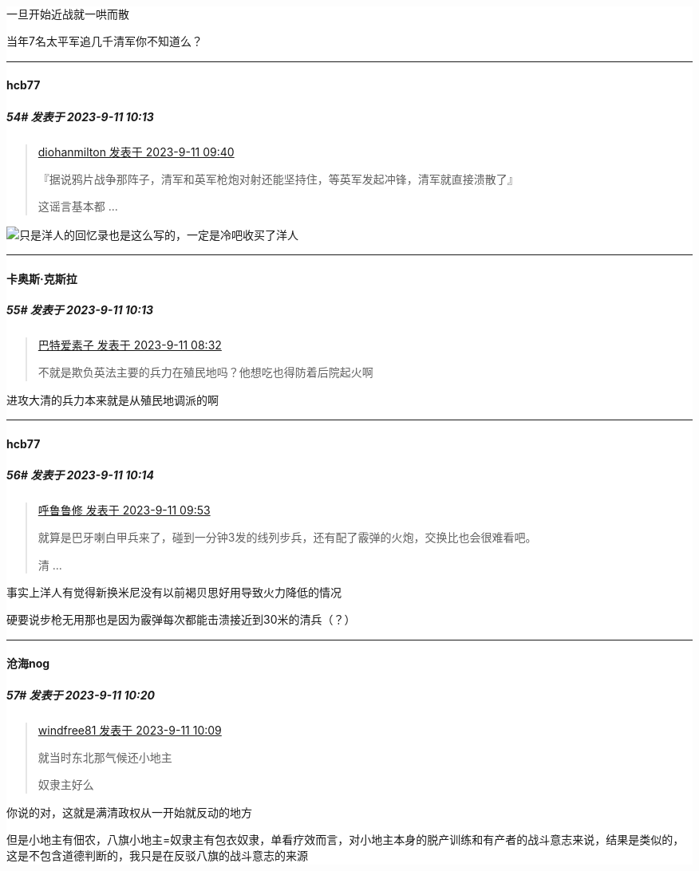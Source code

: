 一旦开始近战就一哄而散

当年7名太平军追几千清军你不知道么？

*****

####  hcb77  
##### 54#       发表于 2023-9-11 10:13

<blockquote><a href="httphttps://bbs.saraba1st.com/2b/forum.php?mod=redirect&amp;goto=findpost&amp;pid=62362194&amp;ptid=2152210" target="_blank">diohanmilton 发表于 2023-9-11 09:40</a>

『据说鸦片战争那阵子，清军和英军枪炮对射还能坚持住，等英军发起冲锋，清军就直接溃散了』

这谣言基本都 ...</blockquote>
<img src="https://static.saraba1st.com/image/smiley/face2017/044.png" referrerpolicy="no-referrer">只是洋人的回忆录也是这么写的，一定是冷吧收买了洋人

*****

####  卡奥斯·克斯拉  
##### 55#       发表于 2023-9-11 10:13

<blockquote><a href="httphttps://bbs.saraba1st.com/2b/forum.php?mod=redirect&amp;goto=findpost&amp;pid=62361493&amp;ptid=2152210" target="_blank">巴特爱素子 发表于 2023-9-11 08:32</a>

不就是欺负英法主要的兵力在殖民地吗？他想吃也得防着后院起火啊</blockquote>
进攻大清的兵力本来就是从殖民地调派的啊

*****

####  hcb77  
##### 56#       发表于 2023-9-11 10:14

<blockquote><a href="httphttps://bbs.saraba1st.com/2b/forum.php?mod=redirect&amp;goto=findpost&amp;pid=62362368&amp;ptid=2152210" target="_blank">呼鲁鲁修 发表于 2023-9-11 09:53</a>

就算是巴牙喇白甲兵来了，碰到一分钟3发的线列步兵，还有配了霰弹的火炮，交换比也会很难看吧。

清 ...</blockquote>
事实上洋人有觉得新换米尼没有以前褐贝思好用导致火力降低的情况

硬要说步枪无用那也是因为霰弹每次都能击溃接近到30米的清兵（？）

*****

####  沧海nog  
##### 57#       发表于 2023-9-11 10:20

<blockquote><a href="httphttps://bbs.saraba1st.com/2b/forum.php?mod=redirect&amp;goto=findpost&amp;pid=62362592&amp;ptid=2152210" target="_blank">windfree81 发表于 2023-9-11 10:09</a>

就当时东北那气候还小地主

奴隶主好么</blockquote>
你说的对，这就是满清政权从一开始就反动的地方

但是小地主有佃农，八旗小地主=奴隶主有包衣奴隶，单看疗效而言，对小地主本身的脱产训练和有产者的战斗意志来说，结果是类似的，这是不包含道德判断的，我只是在反驳八旗的战斗意志的来源
